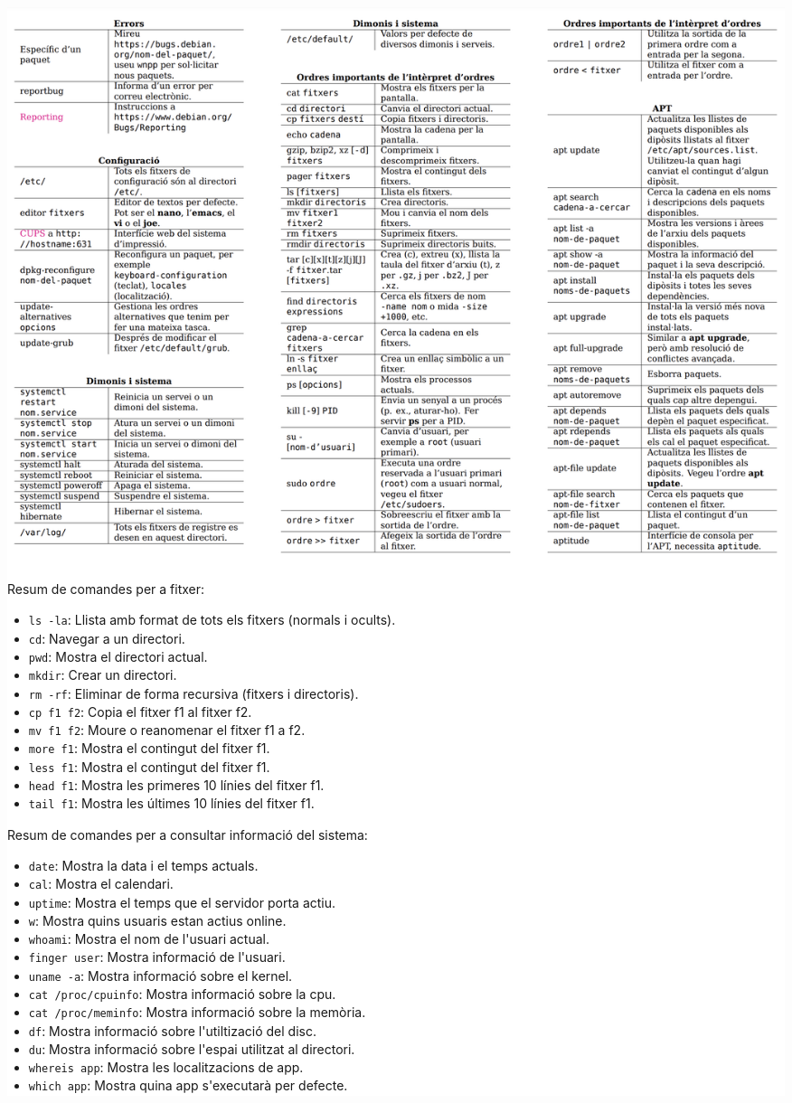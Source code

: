 
![](../handson00/figs/targeta2.png)

Resum de comandes per a fitxer:

* ```ls -la```: Llista amb format de tots els fitxers (normals i ocults).
* ```cd```: Navegar a un directori. 
* ```pwd```: Mostra el directori actual.
* ```mkdir```: Crear un directori.
* ```rm -rf```: Eliminar de forma recursiva (fitxers i directoris).
* ```cp f1 f2```: Copia el fitxer f1 al fitxer f2.
* ```mv f1 f2```: Moure o reanomenar el fitxer f1 a f2.
* ```more f1```: Mostra el contingut del fitxer f1.
* ```less f1```: Mostra el contingut del fitxer f1.
* ```head f1```: Mostra les primeres 10 línies del fitxer f1.
* ```tail f1```: Mostra les últimes 10 línies del fitxer f1.

Resum de comandes per a consultar informació del sistema:

* ```date```: Mostra la data i el temps actuals.
* ```cal```: Mostra el calendari.
* ```uptime```: Mostra el temps que el servidor porta actiu.
* ```w```: Mostra quins usuaris estan actius online.
* ```whoami```: Mostra el nom de l'usuari actual.
* ```finger user```: Mostra informació de l'usuari.
* ```uname -a```: Mostra informació sobre el kernel.
* ```cat /proc/cpuinfo```: Mostra informació sobre la cpu.
* ```cat /proc/meminfo```: Mostra informació sobre la memòria.
* ```df```: Mostra informació sobre l'utiltizació del disc.
* ```du```: Mostra informació sobre l'espai utilitzat al directori.
* ```whereis app```: Mostra les localitzacions de app.
* ```which app```: Mostra quina app s'executarà per defecte.
